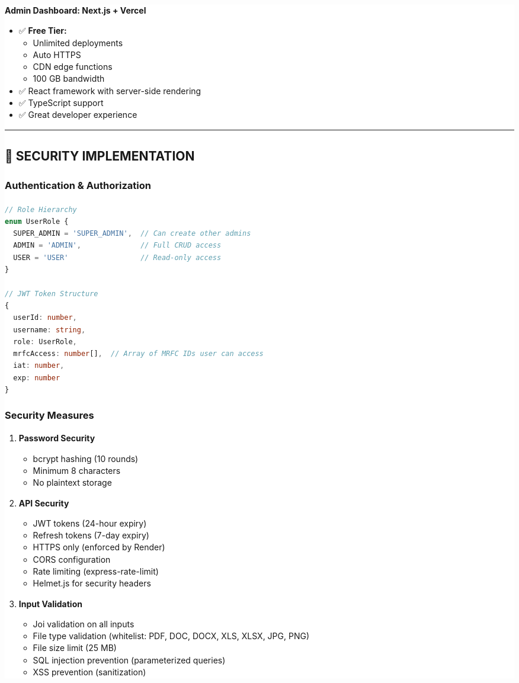 **Admin Dashboard: Next.js + Vercel**
- ✅ **Free Tier:**
  - Unlimited deployments
  - Auto HTTPS
  - CDN edge functions
  - 100 GB bandwidth
- ✅ React framework with server-side rendering
- ✅ TypeScript support
- ✅ Great developer experience

---

## 🔐 SECURITY IMPLEMENTATION

### Authentication & Authorization

```typescript
// Role Hierarchy
enum UserRole {
  SUPER_ADMIN = 'SUPER_ADMIN',  // Can create other admins
  ADMIN = 'ADMIN',              // Full CRUD access
  USER = 'USER'                 // Read-only access
}

// JWT Token Structure
{
  userId: number,
  username: string,
  role: UserRole,
  mrfcAccess: number[],  // Array of MRFC IDs user can access
  iat: number,
  exp: number
}
```

### Security Measures

1. **Password Security**
   - bcrypt hashing (10 rounds)
   - Minimum 8 characters
   - No plaintext storage

2. **API Security**
   - JWT tokens (24-hour expiry)
   - Refresh tokens (7-day expiry)
   - HTTPS only (enforced by Render)
   - CORS configuration
   - Rate limiting (express-rate-limit)
   - Helmet.js for security headers

3. **Input Validation**
   - Joi validation on all inputs
   - File type validation (whitelist: PDF, DOC, DOCX, XLS, XLSX, JPG, PNG)
   - File size limit (25 MB)
   - SQL injection prevention (parameterized queries)
   - XSS prevention (sanitization)
